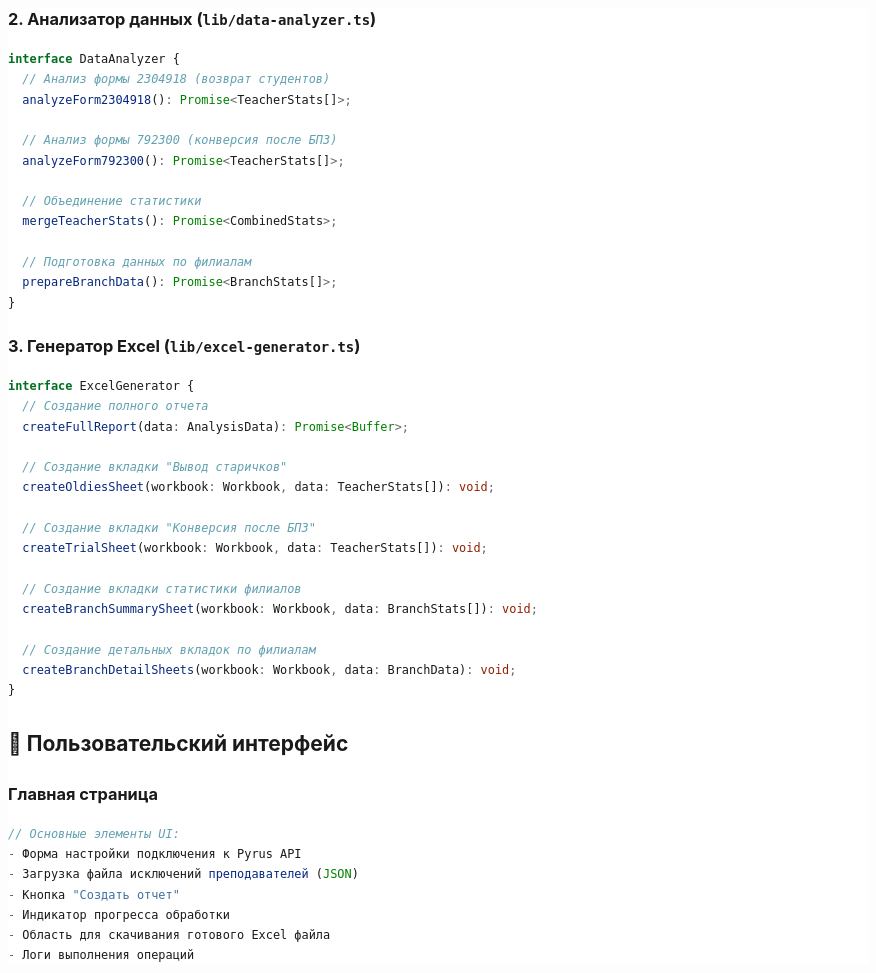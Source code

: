 ### 2. Анализатор данных (`lib/data-analyzer.ts`)

```typescript
interface DataAnalyzer {
  // Анализ формы 2304918 (возврат студентов)
  analyzeForm2304918(): Promise<TeacherStats[]>;
  
  // Анализ формы 792300 (конверсия после БПЗ)
  analyzeForm792300(): Promise<TeacherStats[]>;
  
  // Объединение статистики
  mergeTeacherStats(): Promise<CombinedStats>;
  
  // Подготовка данных по филиалам
  prepareBranchData(): Promise<BranchStats[]>;
}
```

### 3. Генератор Excel (`lib/excel-generator.ts`)

```typescript
interface ExcelGenerator {
  // Создание полного отчета
  createFullReport(data: AnalysisData): Promise<Buffer>;
  
  // Создание вкладки "Вывод старичков"
  createOldiesSheet(workbook: Workbook, data: TeacherStats[]): void;
  
  // Создание вкладки "Конверсия после БПЗ"
  createTrialSheet(workbook: Workbook, data: TeacherStats[]): void;
  
  // Создание вкладки статистики филиалов
  createBranchSummarySheet(workbook: Workbook, data: BranchStats[]): void;
  
  // Создание детальных вкладок по филиалам
  createBranchDetailSheets(workbook: Workbook, data: BranchData): void;
}
```

## 🎨 Пользовательский интерфейс

### Главная страница
```typescript
// Основные элементы UI:
- Форма настройки подключения к Pyrus API
- Загрузка файла исключений преподавателей (JSON)
- Кнопка "Создать отчет"
- Индикатор прогресса обработки
- Область для скачивания готового Excel файла
- Логи выполнения операций
```

